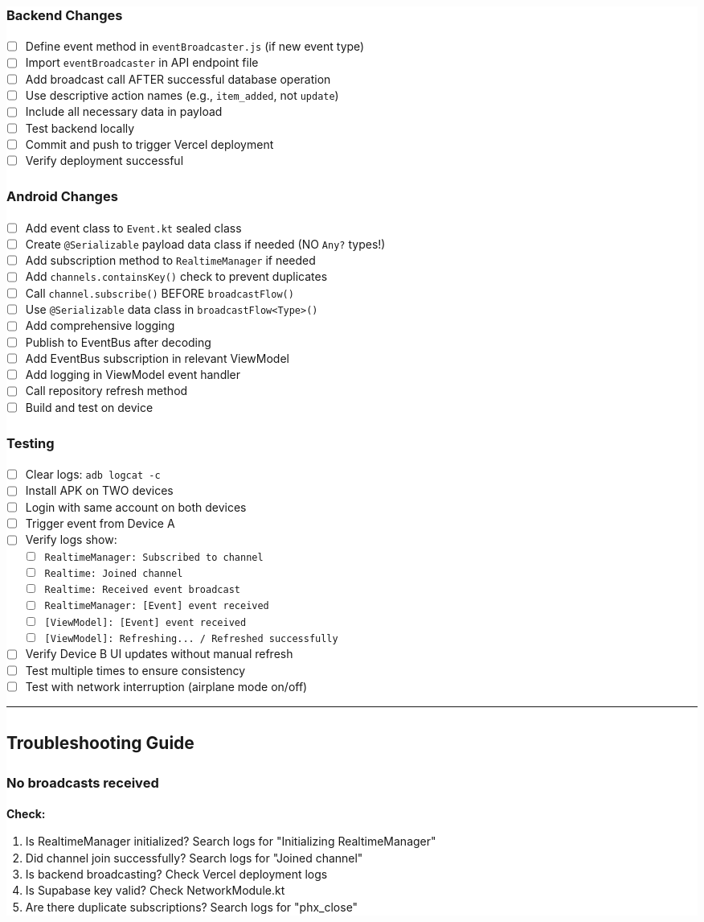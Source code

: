 ### Backend Changes

- [ ] Define event method in `eventBroadcaster.js` (if new event type)
- [ ] Import `eventBroadcaster` in API endpoint file
- [ ] Add broadcast call AFTER successful database operation
- [ ] Use descriptive action names (e.g., `item_added`, not `update`)
- [ ] Include all necessary data in payload
- [ ] Test backend locally
- [ ] Commit and push to trigger Vercel deployment
- [ ] Verify deployment successful

### Android Changes

- [ ] Add event class to `Event.kt` sealed class
- [ ] Create `@Serializable` payload data class if needed (NO `Any?` types!)
- [ ] Add subscription method to `RealtimeManager` if needed
- [ ] Add `channels.containsKey()` check to prevent duplicates
- [ ] Call `channel.subscribe()` BEFORE `broadcastFlow()`
- [ ] Use `@Serializable` data class in `broadcastFlow<Type>()`
- [ ] Add comprehensive logging
- [ ] Publish to EventBus after decoding
- [ ] Add EventBus subscription in relevant ViewModel
- [ ] Add logging in ViewModel event handler
- [ ] Call repository refresh method
- [ ] Build and test on device

### Testing

- [ ] Clear logs: `adb logcat -c`
- [ ] Install APK on TWO devices
- [ ] Login with same account on both devices
- [ ] Trigger event from Device A
- [ ] Verify logs show:
  - [ ] `RealtimeManager: Subscribed to channel`
  - [ ] `Realtime: Joined channel`
  - [ ] `Realtime: Received event broadcast`
  - [ ] `RealtimeManager: [Event] event received`
  - [ ] `[ViewModel]: [Event] event received`
  - [ ] `[ViewModel]: Refreshing... / Refreshed successfully`
- [ ] Verify Device B UI updates without manual refresh
- [ ] Test multiple times to ensure consistency
- [ ] Test with network interruption (airplane mode on/off)

---

## Troubleshooting Guide

### No broadcasts received

**Check:**
1. Is RealtimeManager initialized? Search logs for "Initializing RealtimeManager"
2. Did channel join successfully? Search logs for "Joined channel"
3. Is backend broadcasting? Check Vercel deployment logs
4. Is Supabase key valid? Check NetworkModule.kt
5. Are there duplicate subscriptions? Search logs for "phx_close"
